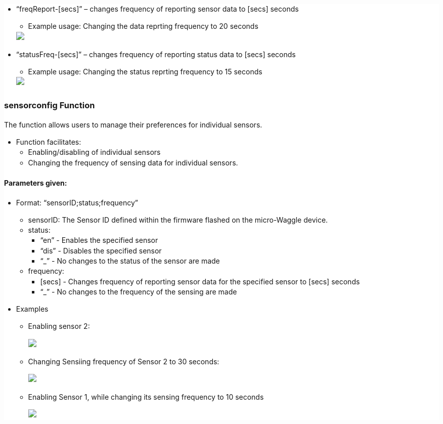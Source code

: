 - “freqReport-[secs]” – changes frequency of reporting sensor data to [secs] seconds
   - Example usage: Changing the data reprting frequency to 20 seconds 
    
    <img src="https://raw.githubusercontent.com/waggle-sensor/microWaggle/master/integrated/software/deviceController/resources/images/freqReport.jpeg">
 
- “statusFreq-[secs]” – changes frequency of reporting status data to [secs] seconds
   - Example usage: Changing the status reprting frequency to 15 seconds
       
   <img src="https://raw.githubusercontent.com/waggle-sensor/microWaggle/master/integrated/software/deviceController/resources/images/statusFreq.jpeg">

### sensorconfig Function 
The function allows users to manage their preferences for individual sensors.
 
- Function facilitates: 
   - Enabling/disabling of individual sensors
   - Changing the frequency of sensing data for individual sensors.
  
#### Parameters given:

- Format: “sensorID;status;frequency”
    - sensorID: The Sensor ID defined within the firmware flashed on the micro-Waggle device. 
    - status:
       - “en”   - Enables the specified sensor
       - “dis”  - Disables the specified sensor
       -  “_”   - No changes to the status of the sensor are made
    - frequency:
       - [secs] - Changes frequency of reporting sensor data for the specified sensor to [secs] seconds
       - “_”    - No changes to the frequency of the sensing are made

- Examples
  - Enabling sensor 2:
      
    <img src="https://raw.githubusercontent.com/waggle-sensor/microWaggle/master/integrated/software/deviceController/resources/images/example1.jpeg">
    
  - Changing Sensiing frequency of Sensor 2 to 30 seconds:
  
    <img src="https://raw.githubusercontent.com/waggle-sensor/microWaggle/master/integrated/software/deviceController/resources/images/example2.jpeg">
    
  - Enabling Sensor 1, while changing its sensing frequency to 10 seconds
  
    <img src="https://raw.githubusercontent.com/waggle-sensor/microWaggle/master/integrated/software/deviceController/resources/images/example3.jpeg">
  
  
  
